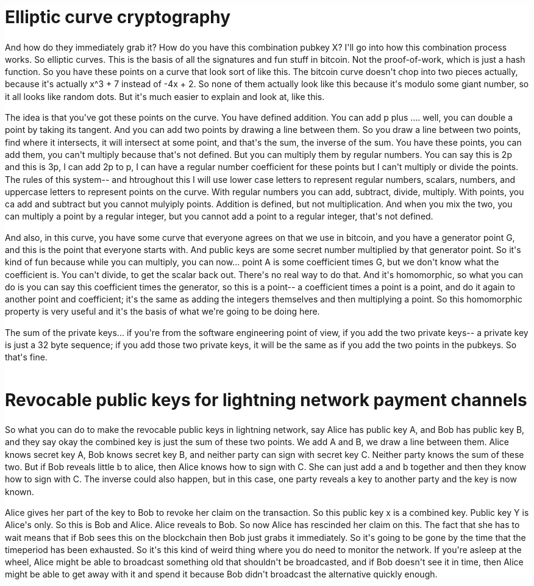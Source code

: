 # Elliptic curve cryptography

And how do they immediately grab it? How do you have this combination pubkey X? I'll go into how this combination process works. So elliptic curves. This is the basis of all the signatures and fun stuff in bitcoin. Not the proof-of-work, which is just a hash function. So you have these points on a curve that look sort of like this. The bitcoin curve doesn't chop into two pieces actually, because it's actually x^3 + 7 instead of -4x + 2. So none of them actually look like this because it's modulo some giant number, so it all looks like random dots. But it's much easier to explain and look at, like this.

The idea is that you've got these points on the curve. You have defined addition. You can add p plus .... well, you can double a point by taking its tangent. And you can add two points by drawing a line between them. So you draw a line between two points, find where it intersects, it will intersect at some point, and that's the sum, the inverse of the sum. You have these points, you can add them, you can't multiply because that's not defined. But you can multiply them by regular numbers. You can say this is 2p and this is 3p, I can add 2p to p, I can have a regular number coefficient for these points but I can't multiply or divide the points. The rules of this system-- and htroughout this I will use lower case letters to represent regular numbers, scalars, numbers, and uppercase letters to represent points on the curve. With regular numbers you can add, subtract, divide, multiply. With points, you ca add and subtract but you cannot mulyiply points. Addition is defined, but not multiplication. And when you mix the two, you can multiply a point by a regular integer, but you cannot add a point to a regular integer, that's not defined.

And also, in this curve, you have some curve that everyone agrees on that we use in bitcoin, and you have a generator point G, and this is the point that everyone starts with. And public keys are some secret number multiplied by that generator point. So it's kind of fun because while you can multiply, you can now... point A is some coefficient times G, but we don't know what the coefficient is. You can't divide, to get the scalar back out. There's no real way to do that. And it's homomorphic, so what you can do is you can say this coefficient times the generator, so this is a point-- a coefficient times a point is a point, and do it again to another point and coefficient; it's the same as adding the integers themselves and then multiplying a point. So this homomorphic property is very useful and it's the basis of what we're going to be doing here.

The sum of the private keys... if you're from the software engineering point of view, if you add the two private keys-- a private key is just a 32 byte sequence; if you add those two private keys, it will be the same as if you add the two points in the pubkeys. So that's fine.

# Revocable public keys for lightning network payment channels

So what you can do to make the revocable public keys in lightning network, say Alice has public key A, and Bob has public key B, and they say okay the combined key is just the sum of these two points. We add A and B, we draw a line between them. Alice knows secret key A, Bob knows secret key B, and neither party can sign with secret key C. Neither party knows the sum of these two. But if Bob reveals little b to alice, then Alice knows how to sign with C. She can just add a and b together and then they know how to sign with C. The inverse could also happen, but in this case, one party reveals a key to another party and the key is now known.

Alice gives her part of the key to Bob to revoke her claim on the transaction. So this public key x is a combined key. Public key Y is Alice's only. So this is Bob and Alice. Alice reveals to Bob. So now Alice has rescinded her claim on this. The fact that she has to wait means that if Bob sees this on the blockchain then Bob just grabs it immediately. So it's going to be gone by the time that the timeperiod has been exhausted. So it's this kind of weird thing where you do need to monitor the network. If you're asleep at the wheel, Alice might be able to broadcast something old that shouldn't be broadcasted, and if Bob doesn't see it in time, then Alice might be able to get away with it and spend it because Bob didn't broadcast the alternative quickly enough.
